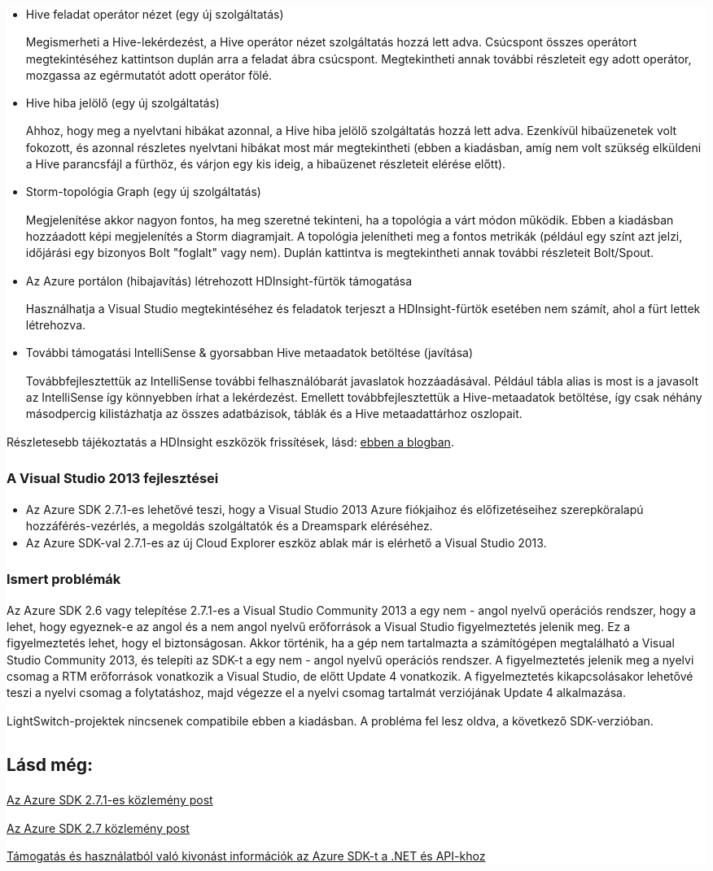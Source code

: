 * Hive feladat operátor nézet (egy új szolgáltatás)
  
    Megismerheti a Hive-lekérdezést, a Hive operátor nézet szolgáltatás hozzá lett adva. Csúcspont összes operátort megtekintéséhez kattintson duplán arra a feladat ábra csúcspont. Megtekintheti annak további részleteit egy adott operátor, mozgassa az egérmutatót adott operátor fölé.
* Hive hiba jelölő (egy új szolgáltatás)
  
    Ahhoz, hogy meg a nyelvtani hibákat azonnal, a Hive hiba jelölő szolgáltatás hozzá lett adva. Ezenkívül hibaüzenetek volt fokozott, és azonnal részletes nyelvtani hibákat most már megtekintheti (ebben a kiadásban, amíg nem volt szükség elküldeni a Hive parancsfájl a fürthöz, és várjon egy kis ideig, a hibaüzenet részleteit elérése előtt).  
* Storm-topológia Graph (egy új szolgáltatás)
  
    Megjelenítése akkor nagyon fontos, ha meg szeretné tekinteni, ha a topológia a várt módon működik. Ebben a kiadásban hozzáadott képi megjelenítés a Storm diagramjait. A topológia jelenítheti meg a fontos metrikák (például egy színt azt jelzi, időjárási egy bizonyos Bolt "foglalt" vagy nem). Duplán kattintva is megtekintheti annak további részleteit Bolt/Spout.
* Az Azure portálon (hibajavítás) létrehozott HDInsight-fürtök támogatása
  
    Használhatja a Visual Studio megtekintéséhez és feladatok terjeszt a HDInsight-fürtök esetében nem számít, ahol a fürt lettek létrehozva.
* További támogatási IntelliSense & gyorsabban Hive metaadatok betöltése (javítása)
  
    Továbbfejlesztettük az IntelliSense további felhasználóbarát javaslatok hozzáadásával. Például tábla alias is most is a javasolt az IntelliSense így könnyebben írhat a lekérdezést. Emellett továbbfejlesztettük a Hive-metaadatok betöltése, így csak néhány másodpercig kilistázhatja az összes adatbázisok, táblák és a Hive metaadattárhoz oszlopait.

Részletesebb tájékoztatás a HDInsight eszközök frissítések, lásd: [ebben a blogban](http://go.microsoft.com/fwlink/?LinkId=623831).

### <a name="improvements-in-visual-studio-2013"></a>A Visual Studio 2013 fejlesztései
* Az Azure SDK 2.7.1-es lehetővé teszi, hogy a Visual Studio 2013 Azure fiókjaihoz és előfizetéseihez szerepköralapú hozzáférés-vezérlés, a megoldás szolgáltatók és a Dreamspark eléréséhez.
* Az Azure SDK-val 2.7.1-es az új Cloud Explorer eszköz ablak már is elérhető a Visual Studio 2013.

### <a name="known-issues"></a>Ismert problémák
Az Azure SDK 2.6 vagy telepítése 2.7.1-es a Visual Studio Community 2013 a egy nem - angol nyelvű operációs rendszer, hogy a lehet, hogy egyeznek-e az angol és a nem angol nyelvű erőforrások a Visual Studio figyelmeztetés jelenik meg. Ez a figyelmeztetés lehet, hogy el biztonságosan. Akkor történik, ha a gép nem tartalmazta a számítógépen megtalálható a Visual Studio Community 2013, és telepíti az SDK-t a egy nem - angol nyelvű operációs rendszer. A figyelmeztetés jelenik meg a nyelvi csomag a RTM erőforrások vonatkozik a Visual Studio, de előtt Update 4 vonatkozik. A figyelmeztetés kikapcsolásakor lehetővé teszi a nyelvi csomag a folytatáshoz, majd végezze el a nyelvi csomag tartalmát verziójának Update 4 alkalmazása.

LightSwitch-projektek nincsenek compatibile ebben a kiadásban. A probléma fel lesz oldva, a következő SDK-verzióban.

## <a name="also-see"></a>Lásd még:
[Az Azure SDK 2.7.1-es közlemény post](http://go.microsoft.com/fwlink/?LinkId=623850)

[Az Azure SDK 2.7 közlemény post](https://azure.microsoft.com/blog/2015/07/20/announcing-the-azure-sdk-2-7-for-net/)

[Támogatás és használatból való kivonást információk az Azure SDK-t a .NET és API-khoz](https://msdn.microsoft.com/library/azure/dn479282.aspx/)

